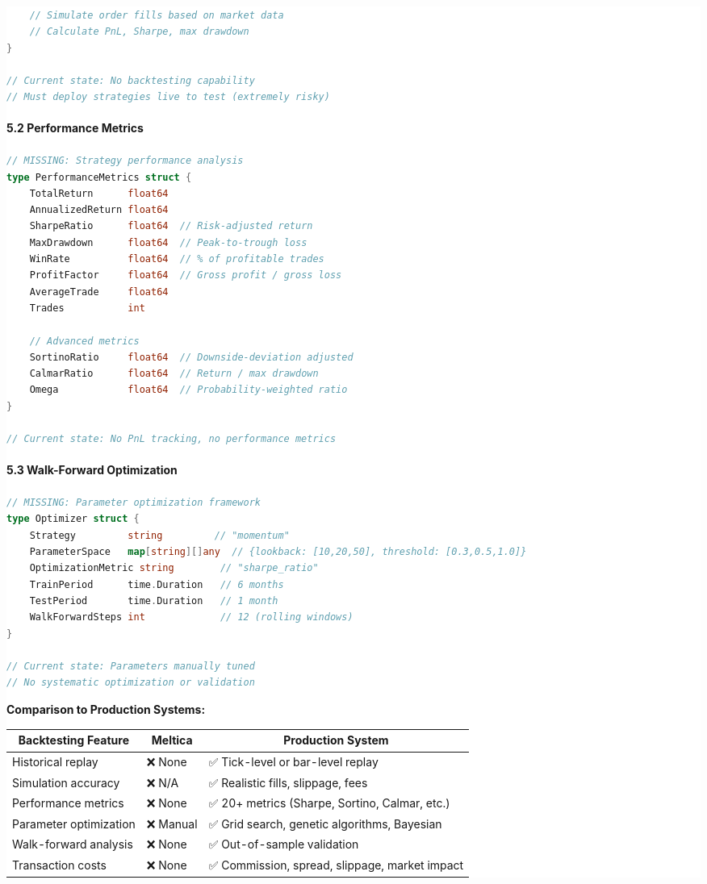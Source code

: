```go
    // Simulate order fills based on market data
    // Calculate PnL, Sharpe, max drawdown
}

// Current state: No backtesting capability
// Must deploy strategies live to test (extremely risky)
```

#### 5.2 Performance Metrics
```go
// MISSING: Strategy performance analysis
type PerformanceMetrics struct {
    TotalReturn      float64
    AnnualizedReturn float64
    SharpeRatio      float64  // Risk-adjusted return
    MaxDrawdown      float64  // Peak-to-trough loss
    WinRate          float64  // % of profitable trades
    ProfitFactor     float64  // Gross profit / gross loss
    AverageTrade     float64
    Trades           int

    // Advanced metrics
    SortinoRatio     float64  // Downside-deviation adjusted
    CalmarRatio      float64  // Return / max drawdown
    Omega            float64  // Probability-weighted ratio
}

// Current state: No PnL tracking, no performance metrics
```

#### 5.3 Walk-Forward Optimization
```go
// MISSING: Parameter optimization framework
type Optimizer struct {
    Strategy         string         // "momentum"
    ParameterSpace   map[string][]any  // {lookback: [10,20,50], threshold: [0.3,0.5,1.0]}
    OptimizationMetric string        // "sharpe_ratio"
    TrainPeriod      time.Duration   // 6 months
    TestPeriod       time.Duration   // 1 month
    WalkForwardSteps int             // 12 (rolling windows)
}

// Current state: Parameters manually tuned
// No systematic optimization or validation
```

**Comparison to Production Systems:**

| Backtesting Feature | Meltica | Production System |
|---------------------|---------|-------------------|
| Historical replay | ❌ None | ✅ Tick-level or bar-level replay |
| Simulation accuracy | ❌ N/A | ✅ Realistic fills, slippage, fees |
| Performance metrics | ❌ None | ✅ 20+ metrics (Sharpe, Sortino, Calmar, etc.) |
| Parameter optimization | ❌ Manual | ✅ Grid search, genetic algorithms, Bayesian |
| Walk-forward analysis | ❌ None | ✅ Out-of-sample validation |
| Transaction costs | ❌ None | ✅ Commission, spread, slippage, market impact |
